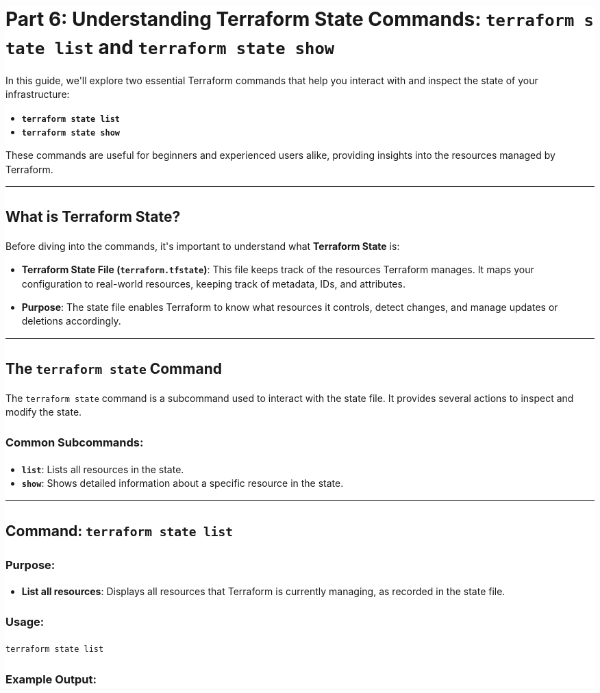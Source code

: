 # Part 6: Understanding Terraform State Commands: `terraform state list` and `terraform state show`

In this guide, we'll explore two essential Terraform commands that help you interact with and inspect the state of your infrastructure:

- **`terraform state list`**
- **`terraform state show`**

These commands are useful for beginners and experienced users alike, providing insights into the resources managed by Terraform.

---

## What is Terraform State?

Before diving into the commands, it's important to understand what **Terraform State** is:

- **Terraform State File (`terraform.tfstate`)**: This file keeps track of the resources Terraform manages. It maps your configuration to real-world resources, keeping track of metadata, IDs, and attributes.

- **Purpose**: The state file enables Terraform to know what resources it controls, detect changes, and manage updates or deletions accordingly.

---

## The `terraform state` Command

The `terraform state` command is a subcommand used to interact with the state file. It provides several actions to inspect and modify the state.

### Common Subcommands:

- **`list`**: Lists all resources in the state.
- **`show`**: Shows detailed information about a specific resource in the state.

---

## Command: `terraform state list`

### Purpose:

- **List all resources**: Displays all resources that Terraform is currently managing, as recorded in the state file.

### Usage:

```shell
terraform state list
```

### Example Output:
